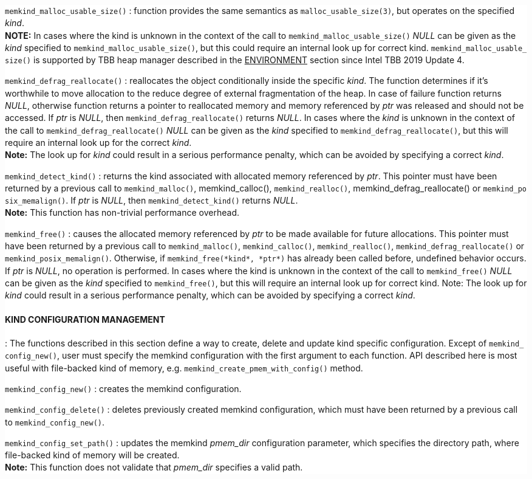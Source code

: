 `memkind_malloc_usable_size()`
:   function provides the same semantics as `malloc_usable_size(3)`, but operates on the specified *kind*.\
**NOTE:** In cases where the kind is unknown in the context of the call to `memkind_malloc_usable_size()` *NULL* can be given as the *kind* specified to `memkind_malloc_usable_size()`, but this could require an internal look up for correct kind. `memkind_malloc_usable_size()` is supported by TBB heap manager described in the [ENVIRONMENT](#environment) section since Intel TBB 2019 Update 4.

`memkind_defrag_reallocate()`
:   reallocates the object conditionally inside the specific *kind*. The function determines if it’s worthwhile to move allocation to the reduce degree of external fragmentation of the heap. In case of failure function returns *NULL*, otherwise function returns a pointer to reallocated memory and memory referenced by *ptr* was released and should not be accessed. If *ptr* is *NULL*, then `memkind_defrag_reallocate()` returns *NULL*. In cases where the *kind* is unknown in the context of the call to `memkind_defrag_reallocate()` *NULL* can be given as the *kind* specified to `memkind_defrag_reallocate()`, but this will require an internal look up for the correct *kind*.\
**Note:** The look up for *kind* could result in a serious performance penalty, which can be avoided by specifying a correct *kind*.

`memkind_detect_kind()`
:   returns the kind associated with allocated memory referenced by *ptr*. This pointer must have been returned by a previous call to `memkind_malloc()`, memkind_calloc(), `memkind_realloc()`, memkind_defrag_reallocate() or `memkind_posix_memalign()`. If *ptr* is *NULL*, then `memkind_detect_kind()` returns *NULL*.\
**Note:** This function has non-trivial performance overhead.

`memkind_free()`
:   causes the allocated memory referenced by *ptr* to be made available for future allocations. This pointer must have been returned by a previous call to `memkind_malloc()`, `memkind_calloc()`, `memkind_realloc()`, `memkind_defrag_reallocate()` or `memkind_posix_memalign()`. Otherwise, if `memkind_free(*kind*, *ptr*)` has already been called before, undefined behavior occurs. If *ptr* is *NULL*, no operation is performed. In cases where the kind is unknown in the context of the call to `memkind_free()` *NULL* can be given as the *kind* specified to `memkind_free()`, but this will require an internal look up for correct kind. Note: The look up for *kind* could result in a serious performance penalty, which can be avoided by specifying a correct *kind*.

#### KIND CONFIGURATION MANAGEMENT ####
:   The functions described in this section define a way to create, delete and update kind specific configuration. Except of `memkind_config_new()`, user must specify the memkind configuration with the first argument to each function. API described here is most useful with file-backed kind of memory, e.g. `memkind_create_pmem_with_config()` method.

`memkind_config_new()`
:   creates the memkind configuration.

`memkind_config_delete()`
:   deletes previously created memkind configuration, which must have been returned by a previous call to `memkind_config_new()`.

`memkind_config_set_path()`
:   updates the memkind *pmem_dir* configuration parameter, which specifies the directory path, where file-backed kind of memory will be created.\
**Note:** This function does not validate that *pmem_dir* specifies a valid path.
